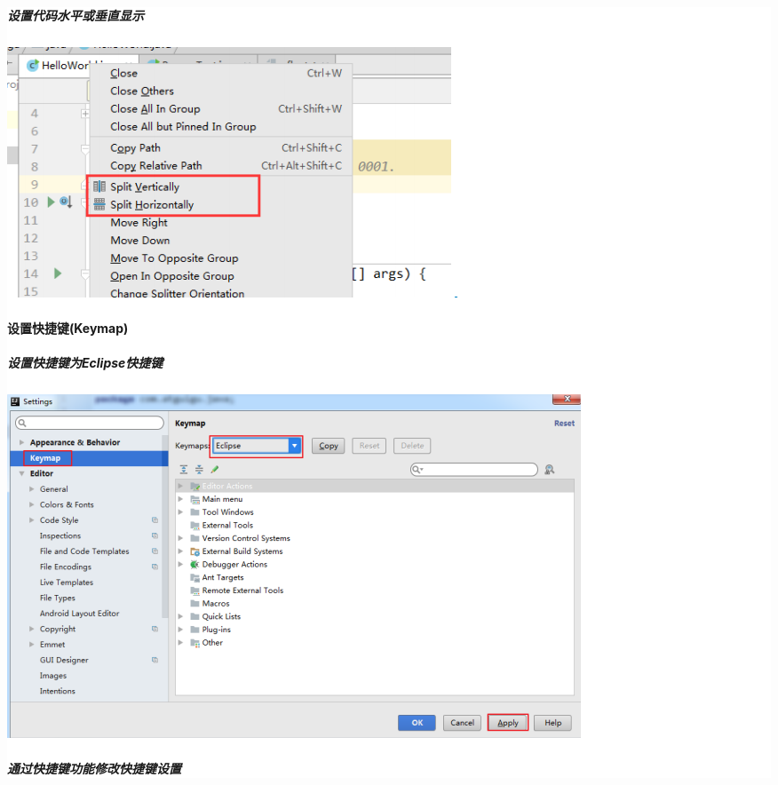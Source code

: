 ##### 设置代码水平或垂直显示

![idea](Intelij/c4.png)

#### 设置快捷键(Keymap)

##### 设置快捷键为Eclipse快捷键

![idea](Intelij/c5.png)

##### 通过快捷键功能修改快捷键设置
